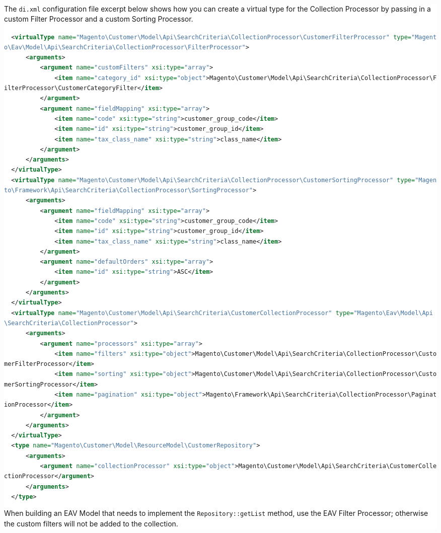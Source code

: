 The `di.xml` configuration file excerpt below shows how you can create a virtual type for the Collection Processor by passing in a custom Filter Processor and a custom Sorting Processor.

```xml
  <virtualType name="Magento\Customer\Model\Api\SearchCriteria\CollectionProcessor\CustomerFilterProcessor" type="Magento\Eav\Model\Api\SearchCriteria\CollectionProcessor\FilterProcessor">
      <arguments>
          <argument name="customFilters" xsi:type="array">
              <item name="category_id" xsi:type="object">Magento\Customer\Model\Api\SearchCriteria\CollectionProcessor\FilterProcessor\CustomerCategoryFilter</item>
          </argument>
          <argument name="fieldMapping" xsi:type="array">
              <item name="code" xsi:type="string">customer_group_code</item>
              <item name="id" xsi:type="string">customer_group_id</item>
              <item name="tax_class_name" xsi:type="string">class_name</item>
          </argument>
      </arguments>
  </virtualType>
  <virtualType name="Magento\Customer\Model\Api\SearchCriteria\CollectionProcessor\CustomerSortingProcessor" type="Magento\Framework\Api\SearchCriteria\CollectionProcessor\SortingProcessor">
      <arguments>
          <argument name="fieldMapping" xsi:type="array">
              <item name="code" xsi:type="string">customer_group_code</item>
              <item name="id" xsi:type="string">customer_group_id</item>
              <item name="tax_class_name" xsi:type="string">class_name</item>
          </argument>
          <argument name="defaultOrders" xsi:type="array">
              <item name="id" xsi:type="string">ASC</item>
          </argument>
      </arguments>
  </virtualType>
  <virtualType name="Magento\Customer\Model\Api\SearchCriteria\CustomerCollectionProcessor" type="Magento\Eav\Model\Api\SearchCriteria\CollectionProcessor">
      <arguments>
          <argument name="processors" xsi:type="array">
              <item name="filters" xsi:type="object">Magento\Customer\Model\Api\SearchCriteria\CollectionProcessor\CustomerFilterProcessor</item>
              <item name="sorting" xsi:type="object">Magento\Customer\Model\Api\SearchCriteria\CollectionProcessor\CustomerSortingProcessor</item>
              <item name="pagination" xsi:type="object">Magento\Framework\Api\SearchCriteria\CollectionProcessor\PaginationProcessor</item>
          </argument>
      </arguments>
  </virtualType>
  <type name="Magento\Customer\Model\ResourceModel\CustomerRepository">
      <arguments>
          <argument name="collectionProcessor" xsi:type="object">Magento\Customer\Model\Api\SearchCriteria\CustomerCollectionProcessor</argument>
      </arguments>
  </type>
```

<InlineAlert variant="info" slots="text"/>

When building an EAV Model that needs to implement the `Repository::getList` method, use the EAV Filter Processor; otherwise the custom filters will not be added to the collection.
